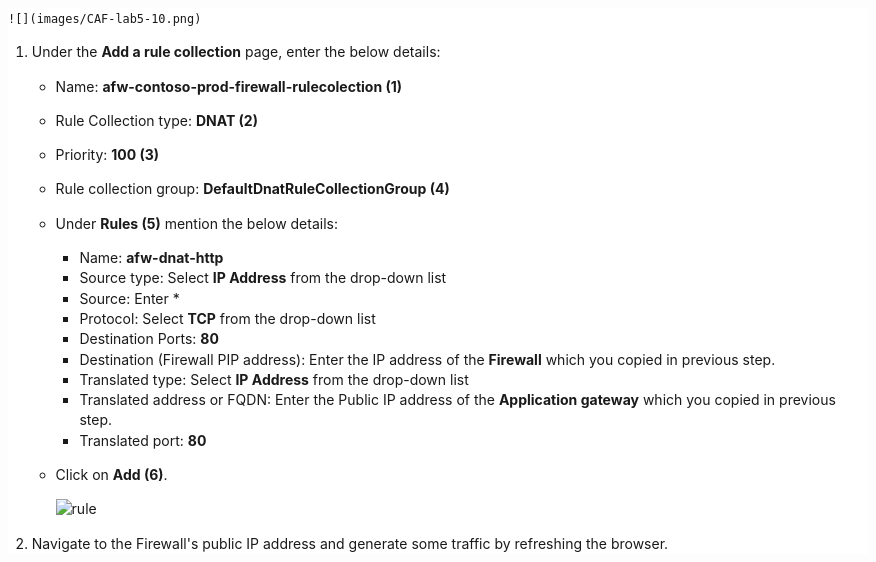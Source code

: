     ![](images/CAF-lab5-10.png)
    
1. Under the **Add a rule collection** page, enter the below details:

    - Name: **afw-contoso-prod-firewall-rulecolection (1)**
    - Rule Collection type: **DNAT (2)**
    - Priority: **100 (3)**
    - Rule collection group: **DefaultDnatRuleCollectionGroup (4)**
    - Under **Rules (5)** mention the below details:
      - Name: **afw-dnat-http**
      - Source type: Select **IP Address** from the drop-down list
      - Source: Enter *
      - Protocol: Select **TCP** from the drop-down list
      - Destination Ports: **80**
      - Destination (Firewall PIP address): Enter the IP address of the **Firewall** which you copied in previous step.
      - Translated type: Select **IP Address** from the drop-down list
      - Translated address or FQDN: Enter the Public IP address of the **Application gateway** which you copied in previous step.
      - Translated port: **80**
     
     - Click on **Add (6)**.

       ![rule](/images1/rulecollection.png)
      
1. Navigate to the Firewall's public IP address and generate some traffic by refreshing the browser.
